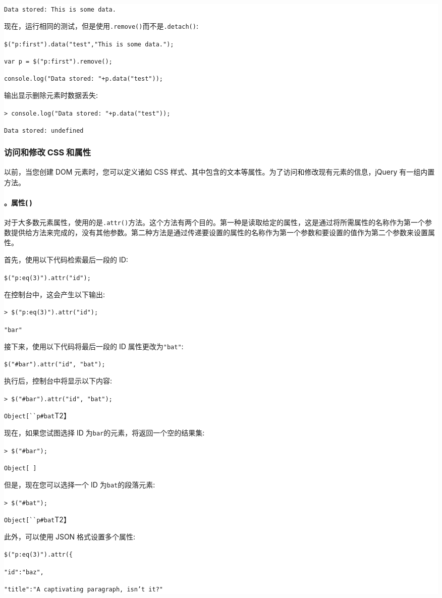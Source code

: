 `Data stored: This is some data.`

现在，运行相同的测试，但是使用`.remove()`而不是`.detach()`:

`$("p:first").data("test","This is some data.");`

`var p = $("p:first").remove();`

`console.log("Data stored: "+p.data("test"));`

输出显示删除元素时数据丢失:

`> console.log("Data stored: "+p.data("test"));`

`Data stored: undefined`

### 访问和修改 CSS 和属性

以前，当您创建 DOM 元素时，您可以定义诸如 CSS 样式、其中包含的文本等属性。为了访问和修改现有元素的信息，jQuery 有一组内置方法。

#### 。属性( )

对于大多数元素属性，使用的是`.attr()`方法。这个方法有两个目的。第一种是读取给定的属性，这是通过将所需属性的名称作为第一个参数提供给方法来完成的，没有其他参数。第二种方法是通过传递要设置的属性的名称作为第一个参数和要设置的值作为第二个参数来设置属性。

首先，使用以下代码检索最后一段的 ID:

`$("p:eq(3)").attr("id");`

在控制台中，这会产生以下输出:

`> $("p:eq(3)").attr("id");`

`"bar"`

接下来，使用以下代码将最后一段的 ID 属性更改为`"bat"`:

`$("#bar").attr("id", "bat");`

执行后，控制台中将显示以下内容:

`> $("#bar").attr("id", "bat");`

`Object[``p#bat`T2】

现在，如果您试图选择 ID 为`bar`的元素，将返回一个空的结果集:

`> $("#bar");`

`Object[ ]`

但是，现在您可以选择一个 ID 为`bat`的段落元素:

`> $("#bat");`

`Object[``p#bat`T2】

此外，可以使用 JSON 格式设置多个属性:

`$("p:eq(3)").attr({`

`"id":"baz",`

`"title":"A captivating paragraph, isn’t it?"`
